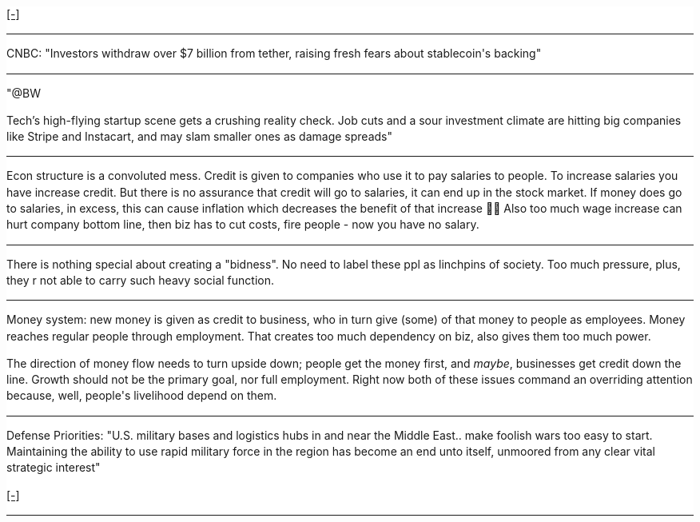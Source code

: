 [[-]](https://pbs.twimg.com/media/FS8hD1OXwAIDZTq?format=jpg&name=small)

---

CNBC: "Investors withdraw over $7 billion from tether, raising fresh
fears about stablecoin's backing"

---

"@BW

Tech’s high-flying startup scene gets a crushing reality check. Job
cuts and a sour investment climate are hitting big companies like
Stripe and Instacart, and may slam smaller ones as damage spreads"

---

Econ structure is a convoluted mess. Credit is given to companies who
use it to pay salaries to people. To increase salaries you have
increase credit. But there is no assurance that credit will go to
salaries, it can end up in the stock market. If money does go to
salaries, in excess, this can cause inflation which decreases the
benefit of that increase 🤦‍♂️ Also too much wage increase can hurt
company bottom line, then biz has to cut costs, fire people - now you
have no salary.

---

There is nothing special about creating a "bidness". No need to label
these ppl as linchpins of society. Too much pressure, plus, they r not
able to carry such heavy social function.

---

Money system: new money is given as credit to business, who in turn
give (some) of that money to people as employees. Money reaches
regular people through employment. That creates too much dependency on
biz, also gives them too much power.

The direction of money flow needs to turn upside down; people get the
money first, and *maybe*, businesses get credit down the line. Growth
should not be the primary goal, nor full employment. Right now both of
these issues command an overriding attention because, well, people's
livelihood depend on them.

---

Defense Priorities: "U.S. military bases and logistics hubs in and
near the Middle East.. make foolish wars too easy to
start. Maintaining the ability to use rapid military force in the
region has become an end unto itself, unmoored from any clear vital
strategic interest"

[[-]](https://www.defensepriorities.org/explainers/bases-logistics-and-the-problem-of-temptation-in-the-middle-east)

---
